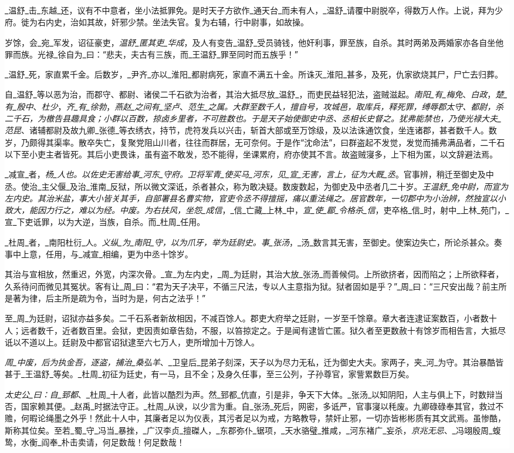 _温舒_击_东越_还，议有不中意者，坐小法抵罪免。是时天子方欲作_通天台_而未有人，_温舒_请覆中尉脱卒，得数万人作。上说，拜为少府。徙为右内史，治如其故，奸邪少禁。坐法失官。复为右辅，行中尉事，如故操。

岁馀，会_宛_军发，诏征豪吏，_温舒_匿其吏_华成_，及人有变告_温舒_受员骑钱，他奸利事，罪至族，自杀。其时两弟及两婚家亦各自坐他罪而族。光禄_徐自为_曰：“悲夫，夫古有三族，而_王温舒_罪至同时而五族乎！”

_温舒_死，家直累千金。后数岁，_尹齐_亦以_淮阳_都尉病死，家直不满五十金。所诛灭_淮阳_甚多，及死，仇家欲烧其尸，尸亡去归葬。

自_温舒_等以恶为治，而郡守、都尉、诸侯二千石欲为治者，其治大抵尽放_温舒_，而吏民益轻犯法，盗贼滋起。_南阳_有_梅免_、_白政_，_楚_有_殷中_、_杜少_，_齐_有_徐勃_，_燕赵_之间有_坚卢_、_范生_之属。大群至数千人，擅自号，攻城邑，取库兵，释死罪，缚辱郡太守、都尉，杀二千石，为檄告县趣具食；小群以百数，掠卤乡里者，不可胜数也。于是天子始使御史中丞、丞相长史督之。犹弗能禁也，乃使光禄大夫_范昆_、诸辅都尉及故九卿_张德_等衣绣衣，持节，虎符发兵以兴击，斩首大部或至万馀级，及以法诛通饮食，坐连诸郡，甚者数千人。数岁，乃颇得其渠率。散卒失亡，复聚党阻山川者，往往而群居，无可奈何。于是作“沈命法”，曰群盗起不发觉，发觉而捕弗满品者，二千石以下至小吏主者皆死。其后小吏畏诛，虽有盗不敢发，恐不能得，坐课累府，府亦使其不言。故盗贼寖多，上下相为匿，以文辞避法焉。

_减宣_者，_杨_人也。以佐史无害给事_河东_守府。_卫将军青_使买马_河东_，见_宣_无害，言上，征为大厩_丞_。官事辨，稍迁至御史及中丞。使治_主父偃_及治_淮南_反狱，所以微文深诋，杀者甚众，称为敢决疑。数废数起，为御史及中丞者几二十岁。_王温舒_免中尉，而宣为左内史。其治米盐，事大小皆关其手，自部署县名曹实物，官吏令丞不得擅摇，痛以重法绳之。居官数年，一切郡中为小治辨，然独宣以小致大，能因力行之，难以为经。中废。为右扶风，坐怨_成信_，_信_亡藏_上林_中，_宣_使_郿_令格杀_信_，吏卒格_信_时，射中_上林_苑门，_宣_下吏诋罪，以为大逆，当族，自杀。而_杜周_任用。

_杜周_者，_南阳杜衍_人。_义纵_为_南阳_守，以为爪牙，举为廷尉史。事_张汤_，_汤_数言其无害，至御史。使案边失亡，所论杀甚众。奏事中上意，任用，与_减宣_相编，更为中丞十馀岁。

其治与宣相放，然重迟，外宽，内深次骨。_宣_为左内史，_周_为廷尉，其治大放_张汤_而善候伺。上所欲挤者，因而陷之；上所欲释者，久系待问而微见其冤状。客有让_周_曰：“君为天子决平，不循三尺法，专以人主意指为狱。狱者固如是乎？”_周_曰：“三尺安出哉？前主所是著为律，后主所是疏为令，当时为是，何古之法乎！”

至_周_为廷尉，诏狱亦益多矣。二千石系者新故相因，不减百馀人。郡吏大府举之廷尉，一岁至千馀章。章大者连逮证案数百，小者数十人；远者数千，近者数百里。会狱，吏因责如章告劾，不服，以笞掠定之。于是闻有逮皆亡匿。狱久者至更数赦十有馀岁而相告言，大抵尽诋以不道以上。廷尉及中都官诏狱逮至六七万人，吏所增加十万馀人。

_周_中废，后为执金吾，逐盗，捕治_桑弘羊_、_卫皇后_昆弟子刻深，天子以为尽力无私，迁为御史大夫。家两子，夹_河_为守。其治暴酷皆甚于_王温舒_等矣。_杜周_初征为廷史，有一马，且不全；及身久任事，至三公列，子孙尊官，家訾累数巨万矣。

_太史公_曰：自_郅都_、_杜周_十人者，此皆以酷烈为声。然_郅都_伉直，引是非，争天下大体。_张汤_以知阴阳，人主与俱上下，时数辩当否，国家赖其便。_赵禹_时据法守正。_杜周_从谀，以少言为重。自_张汤_死后，网密，多诋严，官事寖以秏废。九卿碌碌奉其官，救过不赡，何暇论绳墨之外乎！然此十人中，其廉者足以为仪表，其污者足以为戒，方略教导，禁奸止邪，一切亦皆彬彬质有其文武焉。虽惨酷，斯称其位矣。至若_蜀_守_冯当_暴挫，_广汉李贞_擅磔人，_东郡弥仆_锯项，_天水骆璧_推咸，_河东褚广_妄杀，_京兆无忌_、_冯翊殷周_蝮鸷，水衡_阎奉_朴击卖请，何足数哉！何足数哉！
